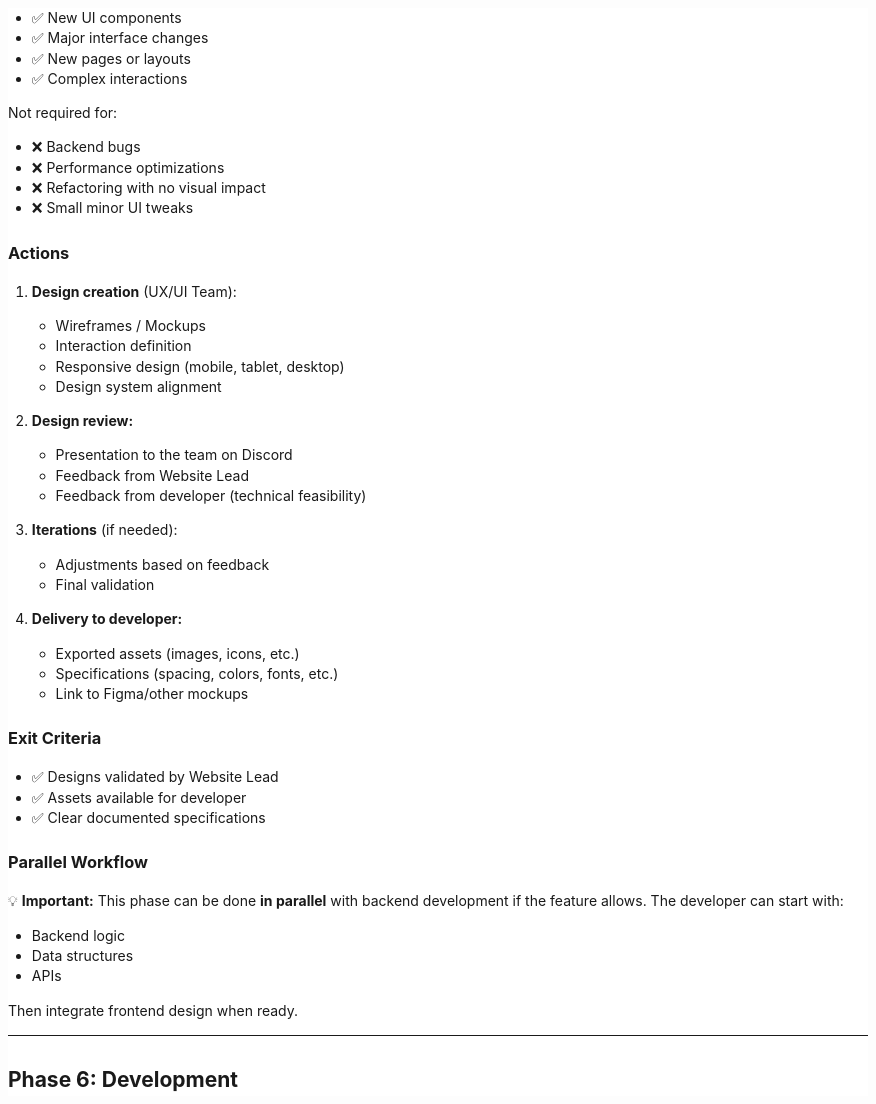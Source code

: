 - ✅ New UI components
- ✅ Major interface changes
- ✅ New pages or layouts
- ✅ Complex interactions

Not required for:

- ❌ Backend bugs
- ❌ Performance optimizations
- ❌ Refactoring with no visual impact
- ❌ Small minor UI tweaks

### Actions

1. **Design creation** (UX/UI Team):
   - Wireframes / Mockups
   - Interaction definition
   - Responsive design (mobile, tablet, desktop)
   - Design system alignment

2. **Design review:**
   - Presentation to the team on Discord
   - Feedback from Website Lead
   - Feedback from developer (technical feasibility)

3. **Iterations** (if needed):
   - Adjustments based on feedback
   - Final validation

4. **Delivery to developer:**
   - Exported assets (images, icons, etc.)
   - Specifications (spacing, colors, fonts, etc.)
   - Link to Figma/other mockups

### Exit Criteria

- ✅ Designs validated by Website Lead
- ✅ Assets available for developer
- ✅ Clear documented specifications

### Parallel Workflow

💡 **Important:** This phase can be done **in parallel** with backend development if the feature allows. The developer can start with:

- Backend logic
- Data structures
- APIs

Then integrate frontend design when ready.

---

## Phase 6: Development
